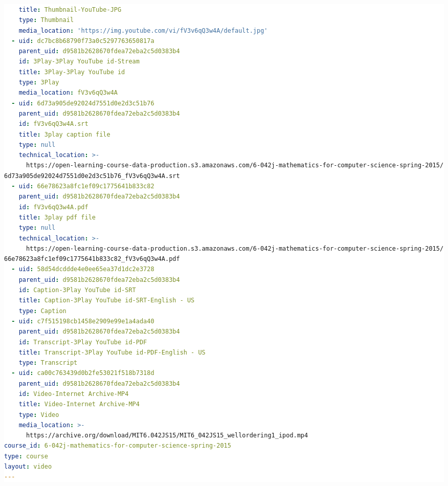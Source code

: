 ```yaml
    title: Thumbnail-YouTube-JPG
    type: Thumbnail
    media_location: 'https://img.youtube.com/vi/fV3v6qQ3w4A/default.jpg'
  - uid: dc7bc8b68790f73a0c5297763650817a
    parent_uid: d9581b2628670fdea72eba2c5d0383b4
    id: 3Play-3Play YouTube id-Stream
    title: 3Play-3Play YouTube id
    type: 3Play
    media_location: fV3v6qQ3w4A
  - uid: 6d73a905de92024d7551d0e2d3c51b76
    parent_uid: d9581b2628670fdea72eba2c5d0383b4
    id: fV3v6qQ3w4A.srt
    title: 3play caption file
    type: null
    technical_location: >-
      https://open-learning-course-data-production.s3.amazonaws.com/6-042j-mathematics-for-computer-science-spring-2015/6d73a905de92024d7551d0e2d3c51b76_fV3v6qQ3w4A.srt
  - uid: 66e78623a8fc1ef09c1775641b833c82
    parent_uid: d9581b2628670fdea72eba2c5d0383b4
    id: fV3v6qQ3w4A.pdf
    title: 3play pdf file
    type: null
    technical_location: >-
      https://open-learning-course-data-production.s3.amazonaws.com/6-042j-mathematics-for-computer-science-spring-2015/66e78623a8fc1ef09c1775641b833c82_fV3v6qQ3w4A.pdf
  - uid: 58d54dcddde4e0ee65ea37d1dc2e3728
    parent_uid: d9581b2628670fdea72eba2c5d0383b4
    id: Caption-3Play YouTube id-SRT
    title: Caption-3Play YouTube id-SRT-English - US
    type: Caption
  - uid: c7f515198cb1458e2909e99e1a4ada40
    parent_uid: d9581b2628670fdea72eba2c5d0383b4
    id: Transcript-3Play YouTube id-PDF
    title: Transcript-3Play YouTube id-PDF-English - US
    type: Transcript
  - uid: ca00c763439d0b2fe53021f518b7318d
    parent_uid: d9581b2628670fdea72eba2c5d0383b4
    id: Video-Internet Archive-MP4
    title: Video-Internet Archive-MP4
    type: Video
    media_location: >-
      https://archive.org/download/MIT6.042JS15/MIT6_042JS15_wellordering1_ipod.mp4
course_id: 6-042j-mathematics-for-computer-science-spring-2015
type: course
layout: video
---
```

